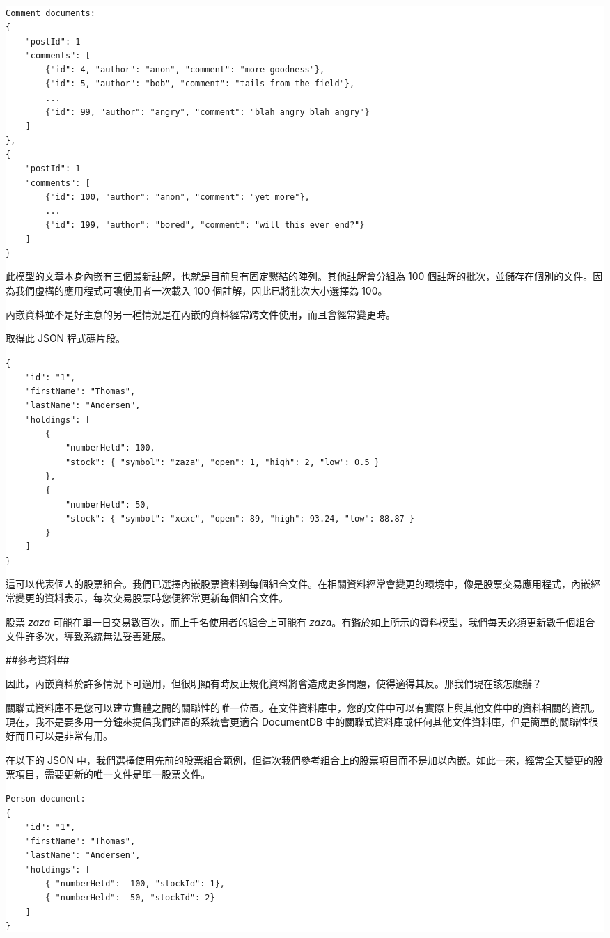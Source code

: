 	Comment documents:
	{
		"postId": 1
		"comments": [
			{"id": 4, "author": "anon", "comment": "more goodness"},
			{"id": 5, "author": "bob", "comment": "tails from the field"},
			...
			{"id": 99, "author": "angry", "comment": "blah angry blah angry"}
		]
	},
	{
		"postId": 1
		"comments": [
			{"id": 100, "author": "anon", "comment": "yet more"},
			...
			{"id": 199, "author": "bored", "comment": "will this ever end?"}
		]
	}

此模型的文章本身內嵌有三個最新註解，也就是目前具有固定繫結的陣列。其他註解會分組為 100 個註解的批次，並儲存在個別的文件。因為我們虛構的應用程式可讓使用者一次載入 100 個註解，因此已將批次大小選擇為 100。

內嵌資料並不是好主意的另一種情況是在內嵌的資料經常跨文件使用，而且會經常變更時。

取得此 JSON 程式碼片段。

	{
	    "id": "1",
	    "firstName": "Thomas",
	    "lastName": "Andersen",
	    "holdings": [
	        {
	            "numberHeld": 100,
	            "stock": { "symbol": "zaza", "open": 1, "high": 2, "low": 0.5 }
	        },
	        {
	            "numberHeld": 50,
	            "stock": { "symbol": "xcxc", "open": 89, "high": 93.24, "low": 88.87 }
	        }
	    ]
	}

這可以代表個人的股票組合。我們已選擇內嵌股票資料到每個組合文件。在相關資料經常會變更的環境中，像是股票交易應用程式，內嵌經常變更的資料表示，每次交易股票時您便經常更新每個組合文件。

股票 *zaza* 可能在單一日交易數百次，而上千名使用者的組合上可能有 *zaza*。有鑑於如上所示的資料模型，我們每天必須更新數千個組合文件許多次，導致系統無法妥善延展。

##<a id="Refer"></a>參考資料##

因此，內嵌資料於許多情況下可適用，但很明顯有時反正規化資料將會造成更多問題，使得適得其反。那我們現在該怎麼辦？

關聯式資料庫不是您可以建立實體之間的關聯性的唯一位置。在文件資料庫中，您的文件中可以有實際上與其他文件中的資料相關的資訊。現在，我不是要多用一分鐘來提倡我們建置的系統會更適合 DocumentDB 中的關聯式資料庫或任何其他文件資料庫，但是簡單的關聯性很好而且可以是非常有用。

在以下的 JSON 中，我們選擇使用先前的股票組合範例，但這次我們參考組合上的股票項目而不是加以內嵌。如此一來，經常全天變更的股票項目，需要更新的唯一文件是單一股票文件。

    Person document:
    {
        "id": "1",
        "firstName": "Thomas",
        "lastName": "Andersen",
        "holdings": [
            { "numberHeld":  100, "stockId": 1},
            { "numberHeld":  50, "stockId": 2}
        ]
    }
	
